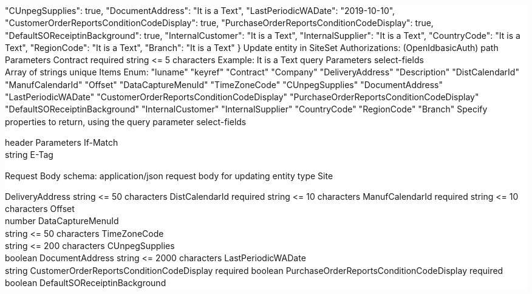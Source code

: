 "CUnpegSupplies": true,
"DocumentAddress": "It is a Text",
"LastPeriodicWADate": "2019-10-10",
"CustomerOrderReportsConditionCodeDisplay": true,
"PurchaseOrderReportsConditionCodeDisplay": true,
"DefaultSOReceiptinBackground": true,
"InternalCustomer": "It is a Text",
"InternalSupplier": "It is a Text",
"CountryCode": "It is a Text",
"RegionCode": "It is a Text",
"Branch": "It is a Text"
}
Update entity in SiteSet
Authorizations:
(OpenIdbasicAuth)
path Parameters
Contract
required
string <= 5 characters
Example: It is a Text
query Parameters
select-fields	
Array of strings unique
Items Enum: "luname" "keyref" "Contract" "Company" "DeliveryAddress" "Description" "DistCalendarId" "ManufCalendarId" "Offset" "DataCaptureMenuId" "TimeZoneCode" "CUnpegSupplies" "DocumentAddress" "LastPeriodicWADate" "CustomerOrderReportsConditionCodeDisplay" "PurchaseOrderReportsConditionCodeDisplay" "DefaultSOReceiptinBackground" "InternalCustomer" "InternalSupplier" "CountryCode" "RegionCode" "Branch"
Specify properties to return, using the query parameter select-fields

header Parameters
If-Match	
string
E-Tag

Request Body schema: application/json
request body for updating entity type Site

DeliveryAddress	
string <= 50 characters
DistCalendarId
required
string <= 10 characters
ManufCalendarId
required
string <= 10 characters
Offset	
number
DataCaptureMenuId	
string <= 50 characters
TimeZoneCode	
string <= 200 characters
CUnpegSupplies	
boolean
DocumentAddress	
string <= 2000 characters
LastPeriodicWADate	
string <date>
CustomerOrderReportsConditionCodeDisplay
required
boolean
PurchaseOrderReportsConditionCodeDisplay
required
boolean
DefaultSOReceiptinBackground